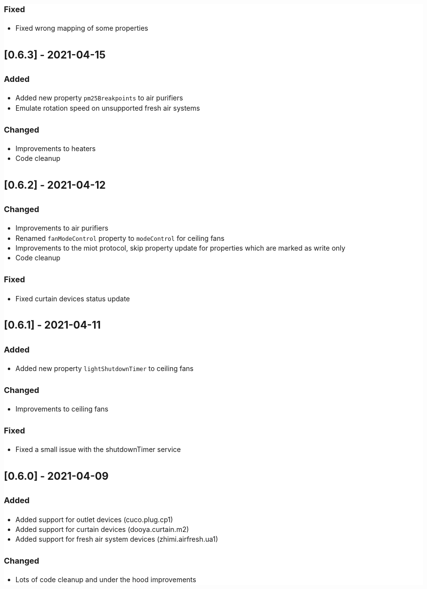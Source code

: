 ### Fixed
- Fixed wrong mapping of some properties


## [0.6.3] - 2021-04-15
### Added
- Added new property `pm25Breakpoints` to air purifiers
- Emulate rotation speed on unsupported fresh air systems

### Changed
- Improvements to heaters
- Code cleanup


## [0.6.2] - 2021-04-12
### Changed
- Improvements to air purifiers
- Renamed `fanModeControl` property to `modeControl` for ceiling fans
- Improvements to the miot protocol, skip property update for properties which are marked as write only
- Code cleanup

### Fixed
- Fixed curtain devices status update


## [0.6.1] - 2021-04-11
### Added
- Added new property `lightShutdownTimer` to ceiling fans

### Changed
- Improvements to ceiling fans

### Fixed
- Fixed a small issue with the shutdownTimer service


## [0.6.0] - 2021-04-09
### Added
- Added support for outlet devices (cuco.plug.cp1)
- Added support for curtain devices (dooya.curtain.m2)
- Added support for fresh air system devices (zhimi.airfresh.ua1)

### Changed
- Lots of code cleanup and under the hood improvements
